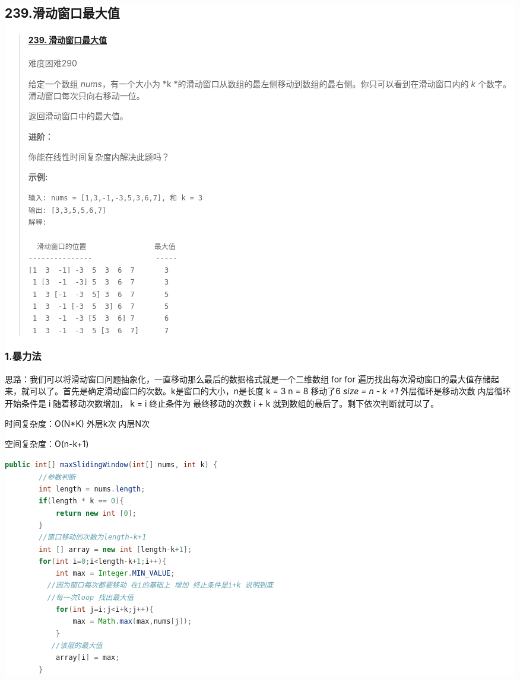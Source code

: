 

## 239.滑动窗口最大值

> #### [239. 滑动窗口最大值](https://leetcode-cn.com/problems/sliding-window-maximum/)
>
> 难度困难290
>
> 给定一个数组 *nums*，有一个大小为 *k *的滑动窗口从数组的最左侧移动到数组的最右侧。你只可以看到在滑动窗口内的 *k* 个数字。滑动窗口每次只向右移动一位。
>
> 返回滑动窗口中的最大值。
>
>  
>
> **进阶：**
>
> 你能在线性时间复杂度内解决此题吗？
>
>  
>
> **示例:**
>
> ```
> 输入: nums = [1,3,-1,-3,5,3,6,7], 和 k = 3
> 输出: [3,3,5,5,6,7] 
> 解释: 
>
>   滑动窗口的位置                最大值
> ---------------               -----
> [1  3  -1] -3  5  3  6  7       3
>  1 [3  -1  -3] 5  3  6  7       3
>  1  3 [-1  -3  5] 3  6  7       5
>  1  3  -1 [-3  5  3] 6  7       5
>  1  3  -1  -3 [5  3  6] 7       6
>  1  3  -1  -3  5 [3  6  7]      7
> ```

### 1.暴力法

思路：我们可以将滑动窗口问题抽象化，一直移动那么最后的数据格式就是一个二维数组 for for 遍历找出每次滑动窗口的最大值存储起来，就可以了。首先是确定滑动窗口的次数。k是窗口的大小，n是长度   k = 3   n = 8   移动了6    *size = n - k +1*   外层循环是移动次数 内层循环开始条件是 i  随着移动次数增加， k = i   终止条件为 最终移动的次数 i + k  就到数组的最后了。剩下依次判断就可以了。

时间复杂度：O(N*K)  外层k次 内层N次

空间复杂度：O(n-k+1) 

```java
public int[] maxSlidingWindow(int[] nums, int k) {
        //参数判断
        int length = nums.length;
        if(length * k == 0){
            return new int [0];
        }
        //窗口移动的次数为length-k+1
        int [] array = new int [length-k+1];  
        for(int i=0;i<length-k+1;i++){
            int max = Integer.MIN_VALUE;
          //因为窗口每次都要移动 在i的基础上 增加 终止条件是i+k 说明到底
          //每一次loop 找出最大值
            for(int j=i;j<i+k;j++){
                max = Math.max(max,nums[j]);
            }
           //该层的最大值
            array[i] = max;
        }
```